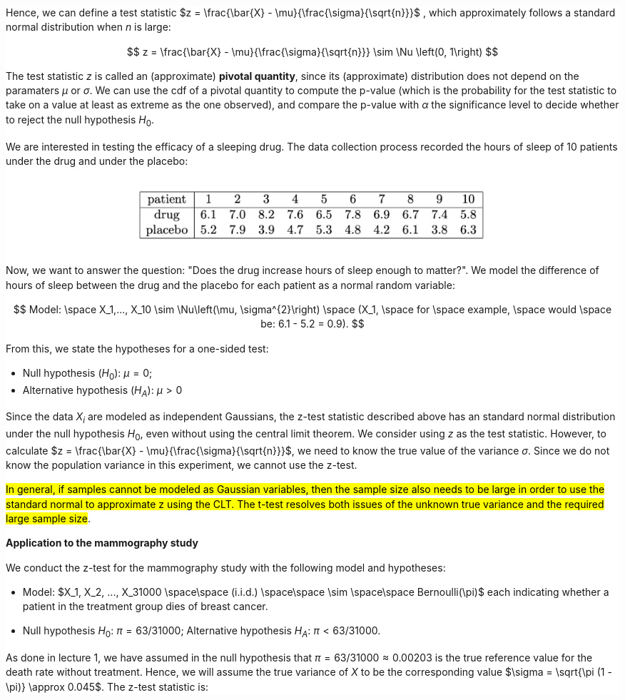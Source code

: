 Hence, we can define a test statistic $z = \frac{\bar{X} - \mu}{\frac{\sigma}{\sqrt{n}}}$ , which approximately follows a standard normal distribution when $n$ is large:

$$
z = \frac{\bar{X} - \mu}{\frac{\sigma}{\sqrt{n}}} \sim \Nu \left(0,  1\right)
$$

The test statistic $z$ is called an (approximate) **pivotal quantity**, since its (approximate) distribution does not depend on the paramaters $\mu$ or $\sigma$. We can use the cdf of a pivotal quantity to compute the p-value (which is the probability for the test statistic to take on a value at least as extreme as the one observed), and compare the p-value with $\alpha$ the significance level to decide whether to reject the null hypothesis $H_0$.

We are interested in testing the efficacy of a sleeping drug. The data collection process recorded the hours of sleep of 10 patients under the drug and under the placebo:

<center><img src="Images\DrugTest.png" alt="Alt Text" width="500" height="100"></center>

Now, we want to answer the question: "Does the drug increase hours of sleep enough to matter?". We model the difference of hours of sleep between the drug and the placebo for each patient as a normal random variable:

$$
Model: \space X_1,..., X_10 \sim \Nu\left(\mu,  \sigma^{2}\right) \space (X_1, \space for \space example, \space would \space be: 6.1 - 5.2 = 0.9).
$$

From this, we state the hypotheses for a one-sided test:

- Null hypothesis ($H_0$): $\mu = 0$;
- Alternative hypothesis ($H_A$): $\mu > 0$

Since the data $X_i$ are modeled as independent Gaussians, the z-test statistic described above has an standard normal distribution under the null hypothesis $H_0$, even without using the central limit theorem. We consider using $z$ as the test statistic. However, to calculate $z = \frac{\bar{X} - \mu}{\frac{\sigma}{\sqrt{n}}}$, we need to know the true value of the variance $\sigma$. Since we do not know the population variance in this experiment, we cannot use the z-test.

<mark>In general, if samples cannot be modeled as Gaussian variables, then the sample size also needs to be large in order to use the standard normal to approximate z using the CLT. The t-test resolves both issues of the unknown true variance and the required large sample size</mark>.

**Application to the mammography study**

We conduct the z-test for the mammography study with the following model and hypotheses:

- Model: $X_1, X_2, ..., X_31000 \space\space (i.i.d.) \space\space \sim \space\space Bernoulli(\pi)$ each indicating whether a patient in the treatment group dies of breast cancer.

- Null hypothesis $H_0$: $\pi = 63/31000$; Alternative hypothesis $H_A$: $\pi < 63/31000$.

As done in lecture 1, we have assumed in the null hypothesis that $\pi = 63/31000 \approx 0.00203$ is the true reference value for the death rate without treatment. Hence, we will assume the true variance of $X$ to be the corresponding value $\sigma = \sqrt{\pi (1 - \pi)} \approx 0.045$. The z-test statistic is:
